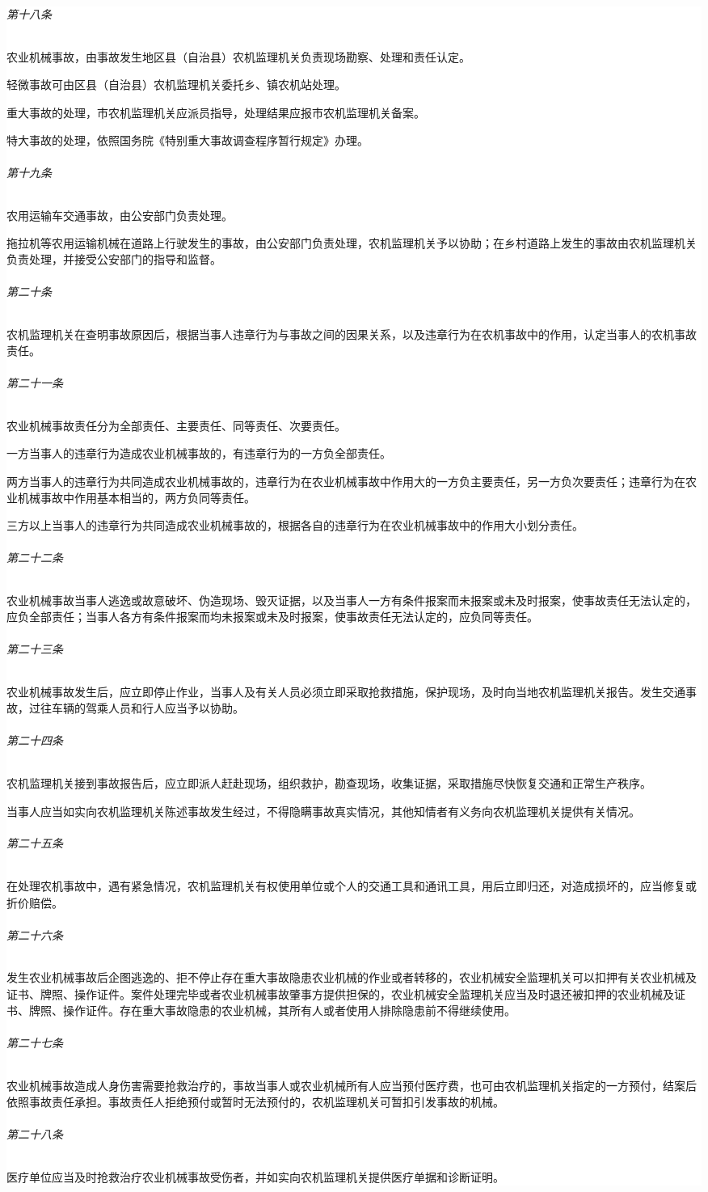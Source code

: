 ###### 第十八条

农业机械事故，由事故发生地区县（自治县）农机监理机关负责现场勘察、处理和责任认定。

轻微事故可由区县（自治县）农机监理机关委托乡、镇农机站处理。

重大事故的处理，市农机监理机关应派员指导，处理结果应报市农机监理机关备案。

特大事故的处理，依照国务院《特别重大事故调查程序暂行规定》办理。

###### 第十九条

农用运输车交通事故，由公安部门负责处理。

拖拉机等农用运输机械在道路上行驶发生的事故，由公安部门负责处理，农机监理机关予以协助；在乡村道路上发生的事故由农机监理机关负责处理，并接受公安部门的指导和监督。

###### 第二十条

农机监理机关在查明事故原因后，根据当事人违章行为与事故之间的因果关系，以及违章行为在农机事故中的作用，认定当事人的农机事故责任。

###### 第二十一条

农业机械事故责任分为全部责任、主要责任、同等责任、次要责任。

一方当事人的违章行为造成农业机械事故的，有违章行为的一方负全部责任。

两方当事人的违章行为共同造成农业机械事故的，违章行为在农业机械事故中作用大的一方负主要责任，另一方负次要责任；违章行为在农业机械事故中作用基本相当的，两方负同等责任。

三方以上当事人的违章行为共同造成农业机械事故的，根据各自的违章行为在农业机械事故中的作用大小划分责任。

###### 第二十二条

农业机械事故当事人逃逸或故意破坏、伪造现场、毁灭证据，以及当事人一方有条件报案而未报案或未及时报案，使事故责任无法认定的，应负全部责任；当事人各方有条件报案而均未报案或未及时报案，使事故责任无法认定的，应负同等责任。

###### 第二十三条

农业机械事故发生后，应立即停止作业，当事人及有关人员必须立即采取抢救措施，保护现场，及时向当地农机监理机关报告。发生交通事故，过往车辆的驾乘人员和行人应当予以协助。

###### 第二十四条

农机监理机关接到事故报告后，应立即派人赶赴现场，组织救护，勘查现场，收集证据，采取措施尽快恢复交通和正常生产秩序。

当事人应当如实向农机监理机关陈述事故发生经过，不得隐瞒事故真实情况，其他知情者有义务向农机监理机关提供有关情况。

###### 第二十五条

在处理农机事故中，遇有紧急情况，农机监理机关有权使用单位或个人的交通工具和通讯工具，用后立即归还，对造成损坏的，应当修复或折价赔偿。

###### 第二十六条

发生农业机械事故后企图逃逸的、拒不停止存在重大事故隐患农业机械的作业或者转移的，农业机械安全监理机关可以扣押有关农业机械及证书、牌照、操作证件。案件处理完毕或者农业机械事故肇事方提供担保的，农业机械安全监理机关应当及时退还被扣押的农业机械及证书、牌照、操作证件。存在重大事故隐患的农业机械，其所有人或者使用人排除隐患前不得继续使用。

###### 第二十七条

农业机械事故造成人身伤害需要抢救治疗的，事故当事人或农业机械所有人应当预付医疗费，也可由农机监理机关指定的一方预付，结案后依照事故责任承担。事故责任人拒绝预付或暂时无法预付的，农机监理机关可暂扣引发事故的机械。

###### 第二十八条

医疗单位应当及时抢救治疗农业机械事故受伤者，并如实向农机监理机关提供医疗单据和诊断证明。
